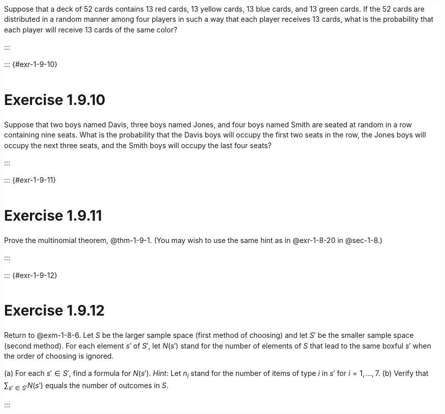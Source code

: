 Suppose that a deck of 52 cards contains 13 red cards, 13 yellow cards, 13 blue cards, and 13 green cards. If the 52 cards are distributed in a random manner among four players in such a way that each player receives 13 cards, what is the probability that each player will receive 13 cards of the same color?

:::

::: {#exr-1-9-10}

# Exercise 1.9.10

Suppose that two boys named Davis, three boys named Jones, and four boys named Smith are seated at random in a row containing nine seats. What is the probability that the Davis boys will occupy the first two seats in the row, the Jones boys will occupy the next three seats, and the Smith boys will occupy the last four seats?

:::

::: {#exr-1-9-11}

# Exercise 1.9.11

Prove the multinomial theorem, @thm-1-9-1. (You may wish to use the same hint as in @exr-1-8-20 in @sec-1-8.)

:::

::: {#exr-1-9-12}

# Exercise 1.9.12

Return to @exm-1-8-6. Let $S$ be the larger sample space (first method of choosing) and let $S'$ be the smaller sample space (second method). For each element $s'$ of $S'$, let $N(s')$ stand for the number of elements of $S$ that lead to the same boxful $s'$ when the order of choosing is ignored.

(a) For each $s' \in S'$, find a formula for $N(s')$. *Hint*: Let $n_i$ stand for the number of items of type $i$ in $s'$ for $i = 1, \ldots, 7$.
(b) Verify that $\sum_{s' \in S'}N(s')$ equals the number of outcomes in $S$.

:::
